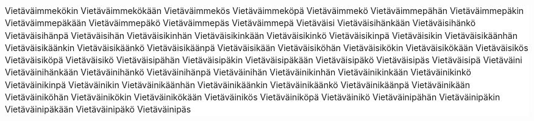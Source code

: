 Vietäväimmekökin
Vietäväimmekökään
Vietäväimmekös
Vietäväimmeköpä
Vietäväimmekö
Vietäväimmepähän
Vietäväimmepäkin
Vietäväimmepäkään
Vietäväimmepäkö
Vietäväimmepäs
Vietäväimmepä
Vietäväisi
Vietäväisihänkään
Vietäväisihänkö
Vietäväisihänpä
Vietäväisihän
Vietäväisikinhän
Vietäväisikinkään
Vietäväisikinkö
Vietäväisikinpä
Vietäväisikin
Vietäväisikäänhän
Vietäväisikäänkin
Vietäväisikäänkö
Vietäväisikäänpä
Vietäväisikään
Vietäväisiköhän
Vietäväisikökin
Vietäväisikökään
Vietäväisikös
Vietäväisiköpä
Vietäväisikö
Vietäväisipähän
Vietäväisipäkin
Vietäväisipäkään
Vietäväisipäkö
Vietäväisipäs
Vietäväisipä
Vietäväini
Vietäväinihänkään
Vietäväinihänkö
Vietäväinihänpä
Vietäväinihän
Vietäväinikinhän
Vietäväinikinkään
Vietäväinikinkö
Vietäväinikinpä
Vietäväinikin
Vietäväinikäänhän
Vietäväinikäänkin
Vietäväinikäänkö
Vietäväinikäänpä
Vietäväinikään
Vietäväiniköhän
Vietäväinikökin
Vietäväinikökään
Vietäväinikös
Vietäväiniköpä
Vietäväinikö
Vietäväinipähän
Vietäväinipäkin
Vietäväinipäkään
Vietäväinipäkö
Vietäväinipäs